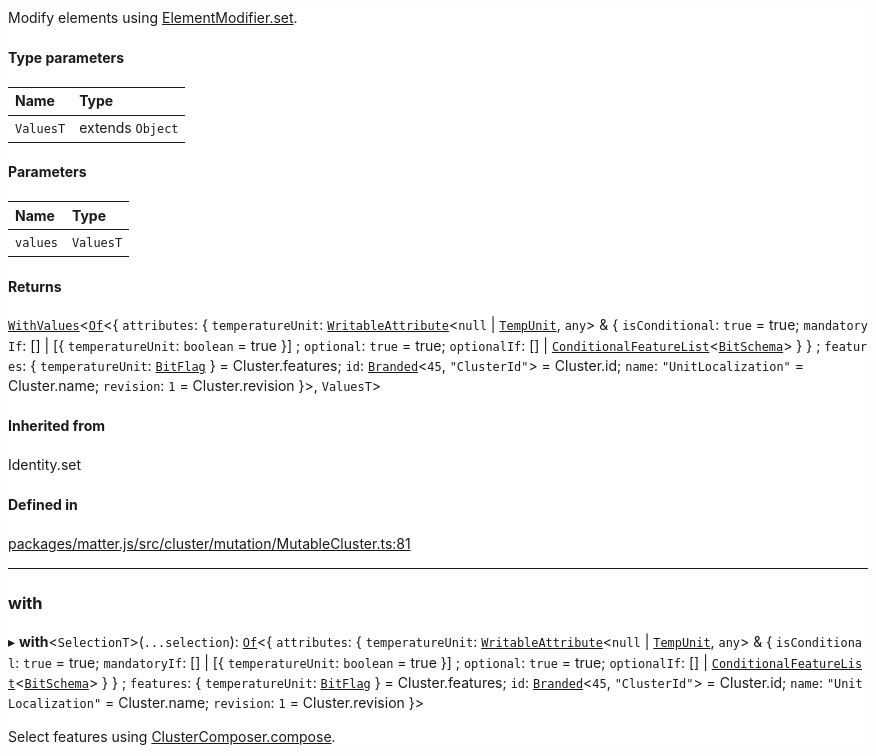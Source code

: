 Modify elements using [ElementModifier.set](../classes/cluster_export.ElementModifier-1.md#set).

#### Type parameters

| Name | Type |
| :------ | :------ |
| `ValuesT` | extends `Object` |

#### Parameters

| Name | Type |
| :------ | :------ |
| `values` | `ValuesT` |

#### Returns

[`WithValues`](../modules/cluster_export.ElementModifier.md#withvalues)\<[`Of`](cluster_export.ClusterType.Of.md)\<\{ `attributes`: \{ `temperatureUnit`: [`WritableAttribute`](cluster_export.WritableAttribute.md)\<``null`` \| [`TempUnit`](../enums/cluster_export.UnitLocalization.TempUnit.md), `any`\> & \{ `isConditional`: ``true`` = true; `mandatoryIf`: [] \| [\{ `temperatureUnit`: `boolean` = true }] ; `optional`: ``true`` = true; `optionalIf`: [] \| [`ConditionalFeatureList`](../modules/cluster_export.md#conditionalfeaturelist)\<[`BitSchema`](../modules/schema_export.md#bitschema)\>  }  } ; `features`: \{ `temperatureUnit`: [`BitFlag`](../modules/schema_export.md#bitflag)  } = Cluster.features; `id`: [`Branded`](../modules/util_export.md#branded)\<``45``, ``"ClusterId"``\> = Cluster.id; `name`: ``"UnitLocalization"`` = Cluster.name; `revision`: ``1`` = Cluster.revision }\>, `ValuesT`\>

#### Inherited from

Identity.set

#### Defined in

[packages/matter.js/src/cluster/mutation/MutableCluster.ts:81](https://github.com/project-chip/matter.js/blob/5f71eedebdb9fa54338bde320c311bb359b7455d/packages/matter.js/src/cluster/mutation/MutableCluster.ts#L81)

___

### with

▸ **with**\<`SelectionT`\>(`...selection`): [`Of`](cluster_export.ClusterType.Of.md)\<\{ `attributes`: \{ `temperatureUnit`: [`WritableAttribute`](cluster_export.WritableAttribute.md)\<``null`` \| [`TempUnit`](../enums/cluster_export.UnitLocalization.TempUnit.md), `any`\> & \{ `isConditional`: ``true`` = true; `mandatoryIf`: [] \| [\{ `temperatureUnit`: `boolean` = true }] ; `optional`: ``true`` = true; `optionalIf`: [] \| [`ConditionalFeatureList`](../modules/cluster_export.md#conditionalfeaturelist)\<[`BitSchema`](../modules/schema_export.md#bitschema)\>  }  } ; `features`: \{ `temperatureUnit`: [`BitFlag`](../modules/schema_export.md#bitflag)  } = Cluster.features; `id`: [`Branded`](../modules/util_export.md#branded)\<``45``, ``"ClusterId"``\> = Cluster.id; `name`: ``"UnitLocalization"`` = Cluster.name; `revision`: ``1`` = Cluster.revision }\>

Select features using [ClusterComposer.compose](../classes/cluster_export.ClusterComposer-1.md#compose).
